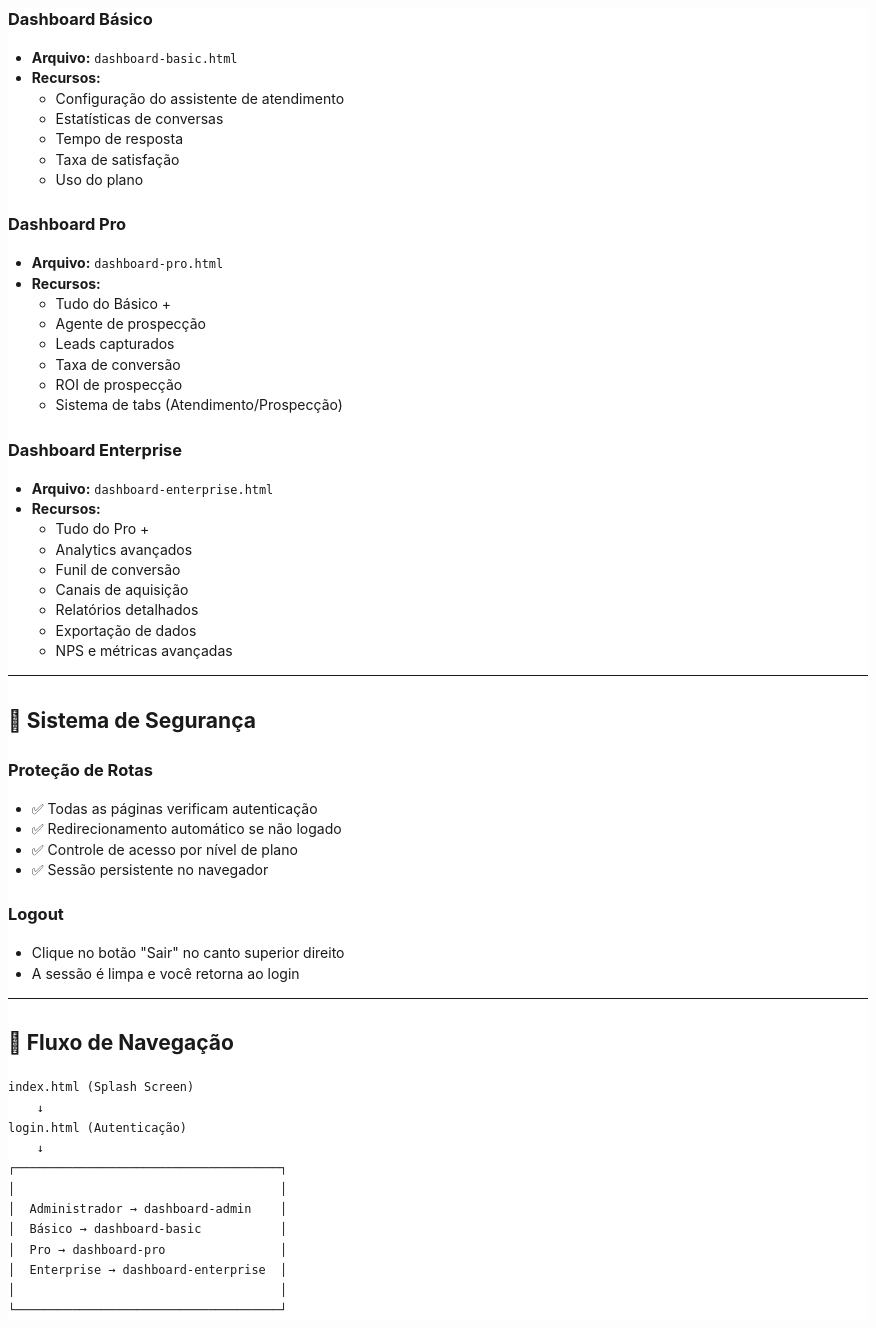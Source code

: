 ### Dashboard Básico
- **Arquivo:** `dashboard-basic.html`
- **Recursos:**
  - Configuração do assistente de atendimento
  - Estatísticas de conversas
  - Tempo de resposta
  - Taxa de satisfação
  - Uso do plano

### Dashboard Pro
- **Arquivo:** `dashboard-pro.html`
- **Recursos:**
  - Tudo do Básico +
  - Agente de prospecção
  - Leads capturados
  - Taxa de conversão
  - ROI de prospecção
  - Sistema de tabs (Atendimento/Prospecção)

### Dashboard Enterprise
- **Arquivo:** `dashboard-enterprise.html`
- **Recursos:**
  - Tudo do Pro +
  - Analytics avançados
  - Funil de conversão
  - Canais de aquisição
  - Relatórios detalhados
  - Exportação de dados
  - NPS e métricas avançadas

---

## 🔐 Sistema de Segurança

### Proteção de Rotas
- ✅ Todas as páginas verificam autenticação
- ✅ Redirecionamento automático se não logado
- ✅ Controle de acesso por nível de plano
- ✅ Sessão persistente no navegador

### Logout
- Clique no botão "Sair" no canto superior direito
- A sessão é limpa e você retorna ao login

---

## 🎯 Fluxo de Navegação

```
index.html (Splash Screen)
    ↓
login.html (Autenticação)
    ↓
┌─────────────────────────────────────┐
│                                     │
│  Administrador → dashboard-admin    │
│  Básico → dashboard-basic           │
│  Pro → dashboard-pro                │
│  Enterprise → dashboard-enterprise  │
│                                     │
└─────────────────────────────────────┘
```